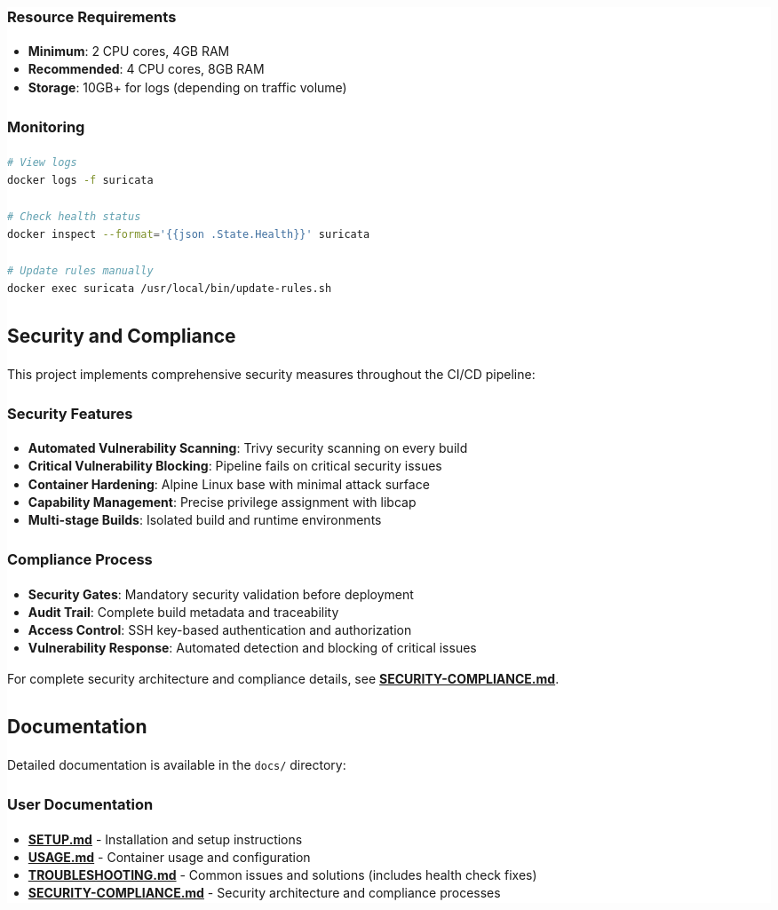 ### Resource Requirements

- **Minimum**: 2 CPU cores, 4GB RAM
- **Recommended**: 4 CPU cores, 8GB RAM
- **Storage**: 10GB+ for logs (depending on traffic volume)

### Monitoring

```bash
# View logs
docker logs -f suricata

# Check health status
docker inspect --format='{{json .State.Health}}' suricata

# Update rules manually
docker exec suricata /usr/local/bin/update-rules.sh
```

## Security and Compliance

This project implements comprehensive security measures throughout the CI/CD pipeline:

### Security Features
- **Automated Vulnerability Scanning**: Trivy security scanning on every build
- **Critical Vulnerability Blocking**: Pipeline fails on critical security issues
- **Container Hardening**: Alpine Linux base with minimal attack surface
- **Capability Management**: Precise privilege assignment with libcap
- **Multi-stage Builds**: Isolated build and runtime environments

### Compliance Process
- **Security Gates**: Mandatory security validation before deployment
- **Audit Trail**: Complete build metadata and traceability
- **Access Control**: SSH key-based authentication and authorization
- **Vulnerability Response**: Automated detection and blocking of critical issues

For complete security architecture and compliance details, see **[SECURITY-COMPLIANCE.md](docs/SECURITY-COMPLIANCE.md)**.

## Documentation

Detailed documentation is available in the `docs/` directory:

### User Documentation
- **[SETUP.md](docs/SETUP.md)** - Installation and setup instructions
- **[USAGE.md](docs/USAGE.md)** - Container usage and configuration
- **[TROUBLESHOOTING.md](docs/TROUBLESHOOTING.md)** - Common issues and solutions (includes health check fixes)
- **[SECURITY-COMPLIANCE.md](docs/SECURITY-COMPLIANCE.md)** - Security architecture and compliance processes
